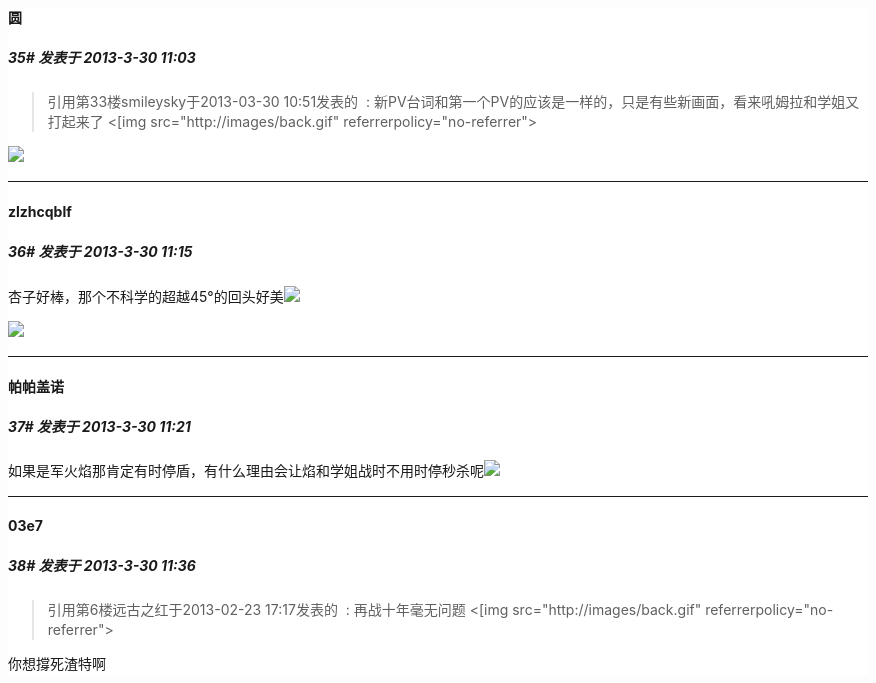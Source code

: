 ####  圆  
##### 35#       发表于 2013-3-30 11:03



<blockquote>引用第33楼smileysky于2013-03-30 10:51发表的  :
新PV台词和第一个PV的应该是一样的，只是有些新画面，看来吼姆拉和学姐又打起来了 <[img src="http://images/back.gif" referrerpolicy="no-referrer"></blockquote>
<img src="https://static.saraba1st.com/image/smiley/face/09.gif" referrerpolicy="no-referrer">







-----

####  zlzhcqblf  
##### 36#       发表于 2013-3-30 11:15




杏子好棒，那个不科学的超越45°的回头好美<img src="https://static.saraba1st.com/image/smiley/face/188.gif" referrerpolicy="no-referrer">

<img src="http://t1.qpic.cn/mblogpic/66a3a919acb77988cb0e/2000.jpg" referrerpolicy="no-referrer">







-----

####  帕帕盖诺  
##### 37#       发表于 2013-3-30 11:21




如果是军火焰那肯定有时停盾，有什么理由会让焰和学姐战时不用时停秒杀呢<img src="https://static.saraba1st.com/image/smiley/face/191.gif" referrerpolicy="no-referrer">







-----

####  03e7  
##### 38#       发表于 2013-3-30 11:36



<blockquote>引用第6楼远古之红于2013-02-23 17:17发表的  :
再战十年毫无问题 <[img src="http://images/back.gif" referrerpolicy="no-referrer"></blockquote>你想撐死渣特啊







